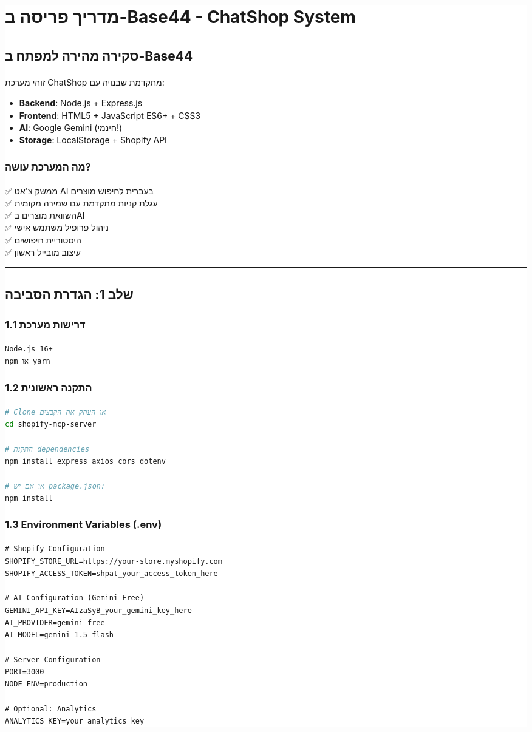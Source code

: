 # מדריך פריסה ב-Base44 - ChatShop System

## סקירה מהירה למפתח ב-Base44

זוהי מערכת ChatShop מתקדמת שבנויה עם:
- **Backend**: Node.js + Express.js 
- **Frontend**: HTML5 + JavaScript ES6+ + CSS3
- **AI**: Google Gemini (חינמי!)
- **Storage**: LocalStorage + Shopify API

### מה המערכת עושה?
✅ ממשק צ'אט AI בעברית לחיפוש מוצרים  
✅ עגלת קניות מתקדמת עם שמירה מקומית  
✅ השוואת מוצרים בAI  
✅ ניהול פרופיל משתמש אישי  
✅ היסטוריית חיפושים  
✅ עיצוב מובייל ראשון  

---

## שלב 1: הגדרת הסביבה

### 1.1 דרישות מערכת
```bash
Node.js 16+ 
npm או yarn
```

### 1.2 התקנה ראשונית
```bash
# Clone או העתק את הקבצים
cd shopify-mcp-server

# התקנת dependencies
npm install express axios cors dotenv

# או אם יש package.json:
npm install
```

### 1.3 Environment Variables (.env)
```env
# Shopify Configuration
SHOPIFY_STORE_URL=https://your-store.myshopify.com
SHOPIFY_ACCESS_TOKEN=shpat_your_access_token_here

# AI Configuration (Gemini Free)
GEMINI_API_KEY=AIzaSyB_your_gemini_key_here
AI_PROVIDER=gemini-free
AI_MODEL=gemini-1.5-flash

# Server Configuration  
PORT=3000
NODE_ENV=production

# Optional: Analytics
ANALYTICS_KEY=your_analytics_key
```
